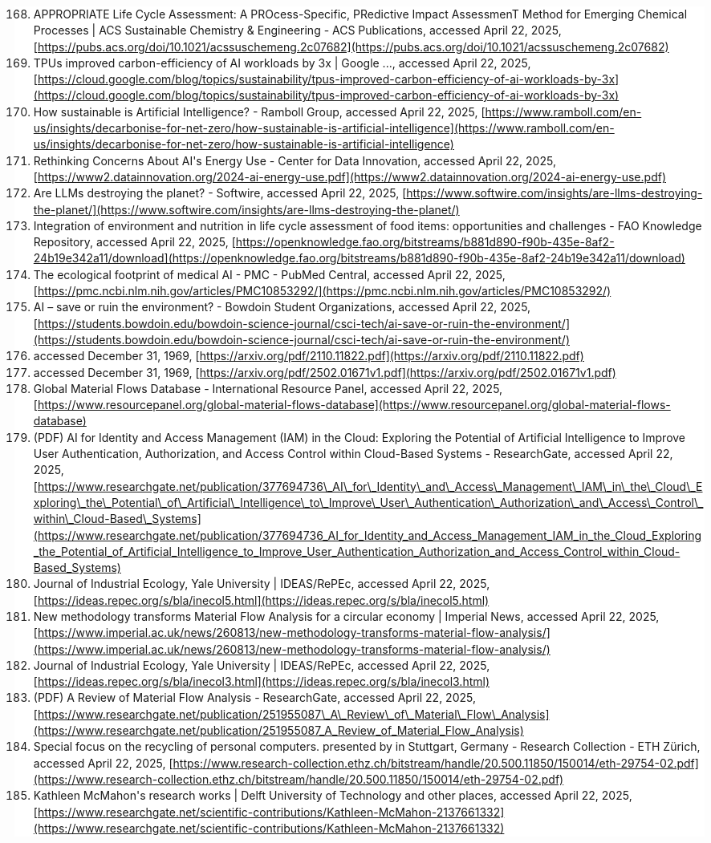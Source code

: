 168. APPROPRIATE Life Cycle Assessment: A PROcess-Specific, PRedictive Impact AssessmenT Method for Emerging Chemical Processes | ACS Sustainable Chemistry & Engineering \- ACS Publications, accessed April 22, 2025, [https://pubs.acs.org/doi/10.1021/acssuschemeng.2c07682](https://pubs.acs.org/doi/10.1021/acssuschemeng.2c07682)  
169. TPUs improved carbon-efficiency of AI workloads by 3x | Google ..., accessed April 22, 2025, [https://cloud.google.com/blog/topics/sustainability/tpus-improved-carbon-efficiency-of-ai-workloads-by-3x](https://cloud.google.com/blog/topics/sustainability/tpus-improved-carbon-efficiency-of-ai-workloads-by-3x)  
170. How sustainable is Artificial Intelligence? \- Ramboll Group, accessed April 22, 2025, [https://www.ramboll.com/en-us/insights/decarbonise-for-net-zero/how-sustainable-is-artificial-intelligence](https://www.ramboll.com/en-us/insights/decarbonise-for-net-zero/how-sustainable-is-artificial-intelligence)  
171. Rethinking Concerns About AI's Energy Use \- Center for Data Innovation, accessed April 22, 2025, [https://www2.datainnovation.org/2024-ai-energy-use.pdf](https://www2.datainnovation.org/2024-ai-energy-use.pdf)  
172. Are LLMs destroying the planet? \- Softwire, accessed April 22, 2025, [https://www.softwire.com/insights/are-llms-destroying-the-planet/](https://www.softwire.com/insights/are-llms-destroying-the-planet/)  
173. Integration of environment and nutrition in life cycle assessment of food items: opportunities and challenges \- FAO Knowledge Repository, accessed April 22, 2025, [https://openknowledge.fao.org/bitstreams/b881d890-f90b-435e-8af2-24b19e342a11/download](https://openknowledge.fao.org/bitstreams/b881d890-f90b-435e-8af2-24b19e342a11/download)  
174. The ecological footprint of medical AI \- PMC \- PubMed Central, accessed April 22, 2025, [https://pmc.ncbi.nlm.nih.gov/articles/PMC10853292/](https://pmc.ncbi.nlm.nih.gov/articles/PMC10853292/)  
175. AI – save or ruin the environment? \- Bowdoin Student Organizations, accessed April 22, 2025, [https://students.bowdoin.edu/bowdoin-science-journal/csci-tech/ai-save-or-ruin-the-environment/](https://students.bowdoin.edu/bowdoin-science-journal/csci-tech/ai-save-or-ruin-the-environment/)  
176. accessed December 31, 1969, [https://arxiv.org/pdf/2110.11822.pdf](https://arxiv.org/pdf/2110.11822.pdf)  
177. accessed December 31, 1969, [https://arxiv.org/pdf/2502.01671v1.pdf](https://arxiv.org/pdf/2502.01671v1.pdf)  
178. Global Material Flows Database \- International Resource Panel, accessed April 22, 2025, [https://www.resourcepanel.org/global-material-flows-database](https://www.resourcepanel.org/global-material-flows-database)  
179. (PDF) AI for Identity and Access Management (IAM) in the Cloud: Exploring the Potential of Artificial Intelligence to Improve User Authentication, Authorization, and Access Control within Cloud-Based Systems \- ResearchGate, accessed April 22, 2025, [https://www.researchgate.net/publication/377694736\_AI\_for\_Identity\_and\_Access\_Management\_IAM\_in\_the\_Cloud\_Exploring\_the\_Potential\_of\_Artificial\_Intelligence\_to\_Improve\_User\_Authentication\_Authorization\_and\_Access\_Control\_within\_Cloud-Based\_Systems](https://www.researchgate.net/publication/377694736_AI_for_Identity_and_Access_Management_IAM_in_the_Cloud_Exploring_the_Potential_of_Artificial_Intelligence_to_Improve_User_Authentication_Authorization_and_Access_Control_within_Cloud-Based_Systems)  
180. Journal of Industrial Ecology, Yale University | IDEAS/RePEc, accessed April 22, 2025, [https://ideas.repec.org/s/bla/inecol5.html](https://ideas.repec.org/s/bla/inecol5.html)  
181. New methodology transforms Material Flow Analysis for a circular economy | Imperial News, accessed April 22, 2025, [https://www.imperial.ac.uk/news/260813/new-methodology-transforms-material-flow-analysis/](https://www.imperial.ac.uk/news/260813/new-methodology-transforms-material-flow-analysis/)  
182. Journal of Industrial Ecology, Yale University | IDEAS/RePEc, accessed April 22, 2025, [https://ideas.repec.org/s/bla/inecol3.html](https://ideas.repec.org/s/bla/inecol3.html)  
183. (PDF) A Review of Material Flow Analysis \- ResearchGate, accessed April 22, 2025, [https://www.researchgate.net/publication/251955087\_A\_Review\_of\_Material\_Flow\_Analysis](https://www.researchgate.net/publication/251955087_A_Review_of_Material_Flow_Analysis)  
184. Special focus on the recycling of personal computers. presented by in Stuttgart, Germany \- Research Collection \- ETH Zürich, accessed April 22, 2025, [https://www.research-collection.ethz.ch/bitstream/handle/20.500.11850/150014/eth-29754-02.pdf](https://www.research-collection.ethz.ch/bitstream/handle/20.500.11850/150014/eth-29754-02.pdf)  
185. Kathleen McMahon's research works | Delft University of Technology and other places, accessed April 22, 2025, [https://www.researchgate.net/scientific-contributions/Kathleen-McMahon-2137661332](https://www.researchgate.net/scientific-contributions/Kathleen-McMahon-2137661332)  
